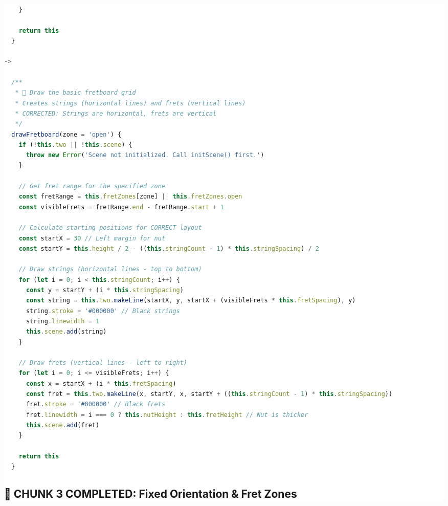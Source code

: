 ```javascript
    }
    
    return this
  }

->

  /**
   * 🎯 Draw the basic fretboard grid
   * Creates strings (horizontal lines) and frets (vertical lines)
   * CORRECTED: Strings are horizontal, frets are vertical
   */
  drawFretboard(zone = 'open') {
    if (!this.two || !this.scene) {
      throw new Error('Scene not initialized. Call initScene() first.')
    }
    
    // Get fret range for the specified zone
    const fretRange = this.fretZones[zone] || this.fretZones.open
    const visibleFrets = fretRange.end - fretRange.start + 1
    
    // Calculate starting positions for CORRECT layout
    const startX = 30 // Left margin for nut
    const startY = this.height / 2 - ((this.stringCount - 1) * this.stringSpacing) / 2
    
    // Draw strings (horizontal lines - top to bottom)
    for (let i = 0; i < this.stringCount; i++) {
      const y = startY + (i * this.stringSpacing)
      const string = this.two.makeLine(startX, y, startX + (visibleFrets * this.fretSpacing), y)
      string.stroke = '#000000' // Black strings
      string.linewidth = 1
      this.scene.add(string)
    }
    
    // Draw frets (vertical lines - left to right)
    for (let i = 0; i <= visibleFrets; i++) {
      const x = startX + (i * this.fretSpacing)
      const fret = this.two.makeLine(x, startY, x, startY + ((this.stringCount - 1) * this.stringSpacing))
      fret.stroke = '#000000' // Black frets
      fret.linewidth = i === 0 ? this.nutHeight : this.fretHeight // Nut is thicker
      this.scene.add(fret)
    }
    
    return this
  }
```

## 🎯 **CHUNK 3 COMPLETED: Fixed Orientation & Fret Zones**
